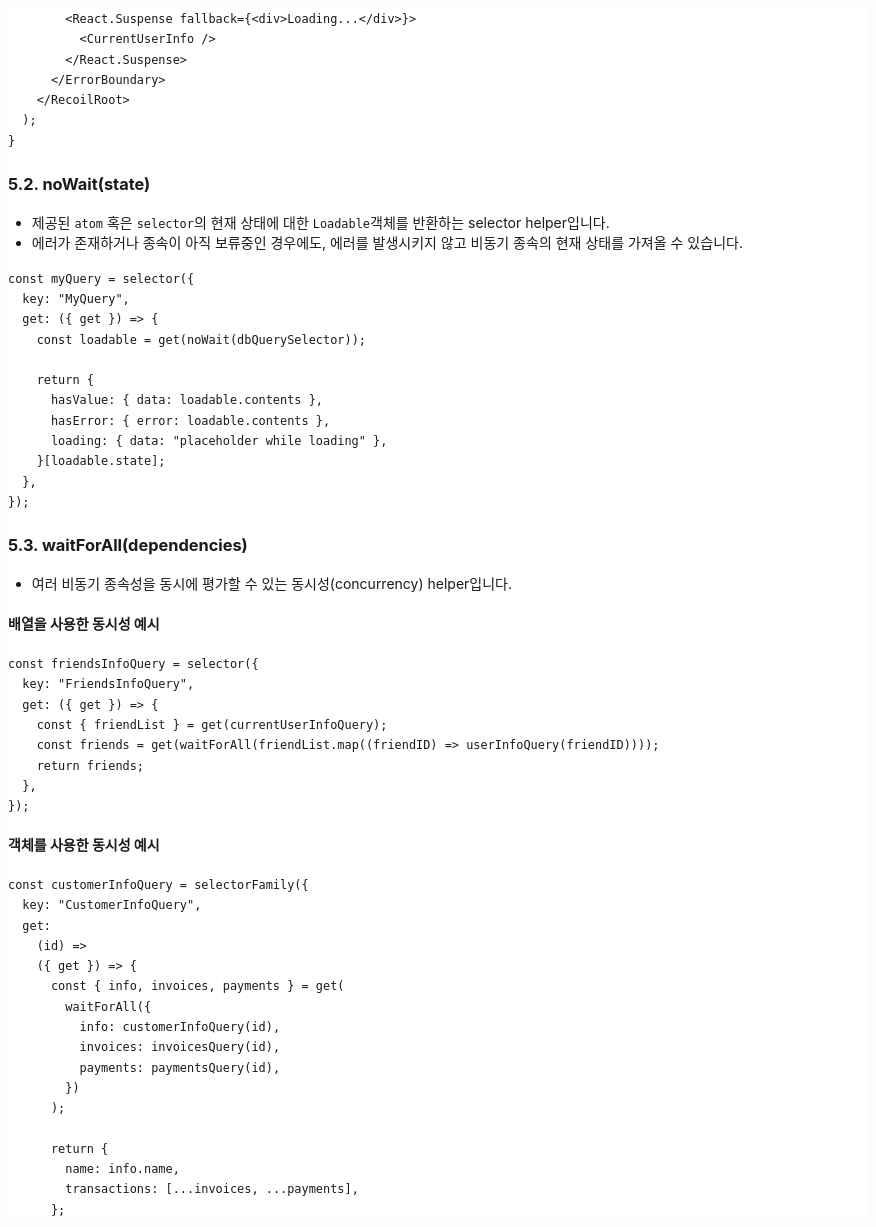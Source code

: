 ```tsx
        <React.Suspense fallback={<div>Loading...</div>}>
          <CurrentUserInfo />
        </React.Suspense>
      </ErrorBoundary>
    </RecoilRoot>
  );
}
```

### 5.2. noWait(state)

- 제공된 `atom` 혹은 `selector`의 현재 상태에 대한 `Loadable`객체를 반환하는 selector helper입니다.
- 에러가 존재하거나 종속이 아직 보류중인 경우에도, 에러를 발생시키지 않고 비동기 종속의 현재 상태를 가져올 수 있습니다.

```tsx
const myQuery = selector({
  key: "MyQuery",
  get: ({ get }) => {
    const loadable = get(noWait(dbQuerySelector));

    return {
      hasValue: { data: loadable.contents },
      hasError: { error: loadable.contents },
      loading: { data: "placeholder while loading" },
    }[loadable.state];
  },
});
```

### 5.3. waitForAll(dependencies)

- 여러 비동기 종속성을 동시에 평가할 수 있는 동시성(concurrency) helper입니다.

#### 배열을 사용한 동시성 예시

```tsx
const friendsInfoQuery = selector({
  key: "FriendsInfoQuery",
  get: ({ get }) => {
    const { friendList } = get(currentUserInfoQuery);
    const friends = get(waitForAll(friendList.map((friendID) => userInfoQuery(friendID))));
    return friends;
  },
});
```

#### 객체를 사용한 동시성 예시

```tsx
const customerInfoQuery = selectorFamily({
  key: "CustomerInfoQuery",
  get:
    (id) =>
    ({ get }) => {
      const { info, invoices, payments } = get(
        waitForAll({
          info: customerInfoQuery(id),
          invoices: invoicesQuery(id),
          payments: paymentsQuery(id),
        })
      );

      return {
        name: info.name,
        transactions: [...invoices, ...payments],
      };
```